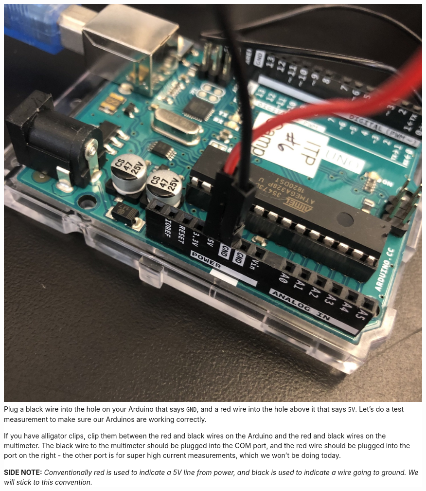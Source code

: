 ![cables plugged into an arduino power and ground](assets/power_ground.jpg)
Plug a black wire into the hole on your Arduino that says `GND`, and a red wire into the hole above it that says `5V`. Let’s do a test measurement to make sure our Arduinos are working correctly.

If you have alligator clips, clip them between the red and black wires on the Arduino and the red and black wires on the multimeter. The black wire to the multimeter should be plugged into the COM port, and the red wire should be plugged into the port on the right - the other port is for super high current measurements, which we won’t be doing today.

**SIDE NOTE:** *Conventionally red is used to indicate a 5V line from power, and black is used to indicate a wire going to ground. We will stick to this convention.*
